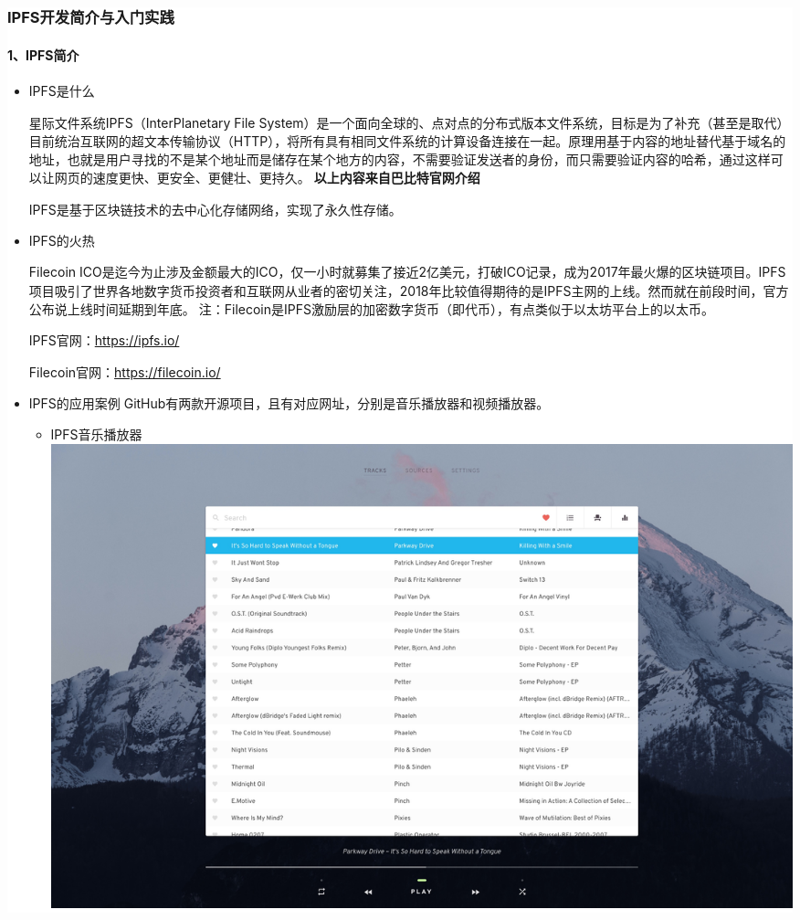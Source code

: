 ### IPFS开发简介与入门实践

#### 1、IPFS简介
* IPFS是什么

    星际文件系统IPFS（InterPlanetary File System）是一个面向全球的、点对点的分布式版本文件系统，目标是为了补充（甚至是取代）目前统治互联网的超文本传输协议（HTTP），将所有具有相同文件系统的计算设备连接在一起。原理用基于内容的地址替代基于域名的地址，也就是用户寻找的不是某个地址而是储存在某个地方的内容，不需要验证发送者的身份，而只需要验证内容的哈希，通过这样可以让网页的速度更快、更安全、更健壮、更持久。
    **以上内容来自巴比特官网介绍**
    
    IPFS是基于区块链技术的去中心化存储网络，实现了永久性存储。
    
* IPFS的火热

    Filecoin ICO是迄今为止涉及金额最大的ICO，仅一小时就募集了接近2亿美元，打破ICO记录，成为2017年最火爆的区块链项目。IPFS项目吸引了世界各地数字货币投资者和互联网从业者的密切关注，2018年比较值得期待的是IPFS主网的上线。然而就在前段时间，官方公布说上线时间延期到年底。
    注：Filecoin是IPFS激励层的加密数字货币（即代币），有点类似于以太坊平台上的以太币。
    
    IPFS官网：https://ipfs.io/
    
    Filecoin官网：https://filecoin.io/

* IPFS的应用案例
  GitHub有两款开源项目，且有对应网址，分别是音乐播放器和视频播放器。
    * IPFS音乐播放器
    ![1.IPFS音乐播放器](media/15270405607399/1.IPFS%E9%9F%B3%E4%B9%90%E6%92%AD%E6%94%BE%E5%99%A8.jpg)
